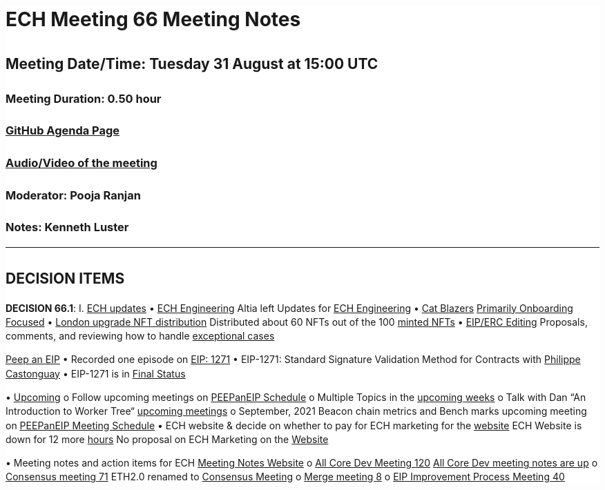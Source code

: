 # ECH Meeting 66 Meeting Notes
## Meeting Date/Time: Tuesday 31 August at 15:00 UTC
### Meeting Duration: 0.50 hour
### [GitHub Agenda Page](https://github.com/ethereum-cat-herders/PM/issues/225)
### [Audio/Video of the meeting](https://www.youtube.com/watch?v=KngrkkFhUf8)
### Moderator: Pooja Ranjan
### Notes: Kenneth Luster
----

## DECISION ITEMS

**DECISION 66.1**:
I. [ECH updates](https://youtu.be/KngrkkFhUf8?t=13)
     • [ECH Engineering](https://youtu.be/KngrkkFhUf8?t=13)
         Altia left Updates for [ECH Engineering](https://youtu.be/KngrkkFhUf8?t=15)
     • [Cat Blazers](https://youtu.be/KngrkkFhUf8?t=144)
       [Primarily Onboarding Focused](https://youtu.be/KngrkkFhUf8?t=151)
     • [London upgrade NFT distribution](https://youtu.be/KngrkkFhUf8?t=34)
         Distributed about 60 NFTs out of the 100 [minted NFTs](https://youtu.be/KngrkkFhUf8?t=40)
     • [EIP/ERC Editing](https://youtu.be/KngrkkFhUf8?t=28)
         Proposals, comments, and reviewing how to handle [exceptional cases](https://youtu.be/KngrkkFhUf8?t=212)

[Peep an EIP](https://youtu.be/KngrkkFhUf8?t=228)
   •  Recorded one episode on [EIP: 1271](https://youtu.be/KngrkkFhUf8?t=227)
   •  EIP-1271: Standard Signature Validation Method for Contracts with [Philippe Castonguay](https://youtu.be/KngrkkFhUf8?t=227)
   •  EIP-1271 is in [Final Status](https://youtu.be/KngrkkFhUf8?t=243)

   •  [Upcoming](https://youtu.be/KngrkkFhUf8?t=247)
       o  Follow upcoming meetings on [PEEPanEIP Schedule](https://youtu.be/KngrkkFhUf8?t=257)
       o  Multiple Topics in the [upcoming weeks](https://youtu.be/KngrkkFhUf8?t=253)
       o  Talk with Dan “An Introduction to Worker Tree“ [upcoming meetings](https://youtu.be/KngrkkFhUf8?t=256)
       o September, 2021 Beacon chain metrics and Bench marks upcoming meeting on [PEEPanEIP Meeting Schedule](https://youtu.be/KngrkkFhUf8?t=281)
   •  ECH website & decide on whether to pay for ECH marketing for the [website](https://youtu.be/KngrkkFhUf8?t=257)
      ECH Website is down for 12 more [hours](https://youtu.be/KngrkkFhUf8?t=257)
      No proposal on ECH Marketing on the [Website](https://youtu.be/KngrkkFhUf8?t=327)

   •  Meeting notes and action items for ECH [Meeting Notes Website](https://youtu.be/KngrkkFhUf8?t=332)
       o  [All Core Dev Meeting 120](https://youtu.be/KngrkkFhUf8?t=358)
          [All Core Dev meeting notes are up](https://youtu.be/KngrkkFhUf8?t=359)
       o  [Consensus meeting 71](https://youtu.be/KngrkkFhUf8?t=367)
           ETH2.0 renamed to [Consensus Meeting](https://youtu.be/KngrkkFhUf8?t=376)
       o  [Merge meeting 8](https://youtu.be/KngrkkFhUf8?t=372)
       o  [EIP Improvement Process Meeting 40](https://youtu.be/KngrkkFhUf8?t=384)

